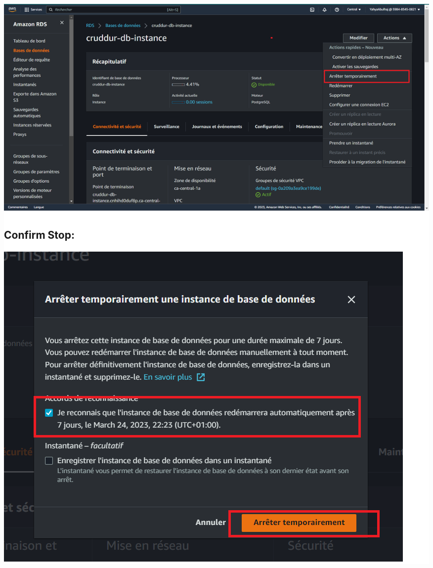 <img src="assets/week4/1-ProdDB/10 stop it tempo for costs.png">

## Confirm Stop:
<img src="assets/week4/1-ProdDB/11 stop confirm.png">
